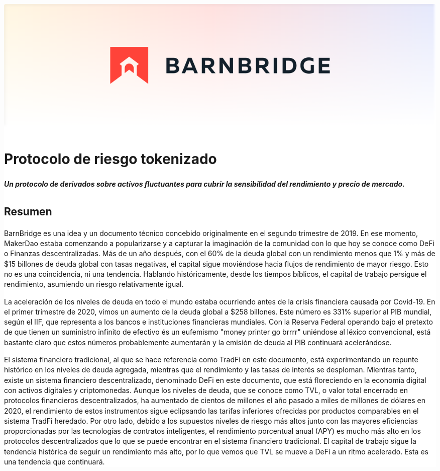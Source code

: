 ![](images/BB_Logo.png)

# **Protocolo de riesgo tokenizado** 
#### ***Un protocolo de derivados sobre activos fluctuantes para cubrir la sensibilidad del rendimiento y precio de mercado.***

## Resumen

BarnBridge es una idea y un documento técnico concebido originalmente en el segundo trimestre de 2019. En ese momento, MakerDao estaba comenzando a popularizarse y a capturar la imaginación de la comunidad con lo que hoy se conoce como DeFi o Finanzas descentralizadas.  Más de un año después, con el 60% de la deuda global con un rendimiento menos que 1% y más de $15 billones de deuda global con tasas negativas, el capital sigue moviéndose hacia flujos de rendimiento de mayor riesgo.  Esto no es una coincidencia, ni una tendencia. Hablando históricamente, desde los tiempos bíblicos, el capital de trabajo persigue el rendimiento, asumiendo un riesgo relativamente igual.

La aceleración de los niveles de deuda en todo el mundo estaba ocurriendo antes de la crisis financiera causada por Covid-19.  En el primer trimestre de 2020, vimos un aumento de la deuda global a $258 billones. Este número es 331% superior al PIB mundial, según el IIF, que representa a los bancos e instituciones financieras mundiales. Con la Reserva Federal operando bajo el pretexto de que tienen un suministro infinito de efectivo és un eufemismo "money printer go brrrr" uniéndose al léxico convencional, está bastante claro que estos números probablemente aumentarán y la emisión de deuda al PIB continuará acelerándose.

El sistema financiero tradicional, al que se hace referencia como TradFi en este documento, está experimentando un repunte histórico en los niveles de deuda agregada, mientras que el rendimiento y las tasas de interés se desploman.  Mientras tanto, existe un sistema financiero descentralizado, denominado DeFi en este documento, que está floreciendo en la economía digital con activos digitales y criptomonedas.  Aunque los niveles de deuda, que se conoce como TVL, o valor total encerrado en protocolos financieros descentralizados, ha aumentado de cientos de millones el año pasado a miles de millones de dólares en 2020, el rendimiento de estos instrumentos sigue eclipsando las tarifas inferiores ofrecidas por productos comparables en el sistema TradFi heredado.  Por otro lado, debido a los supuestos niveles de riesgo más altos junto con las mayores eficiencias proporcionadas por las tecnologías de contratos inteligentes, el rendimiento porcentual anual (APY) es mucho más alto en los protocolos descentralizados que lo que se puede encontrar en el sistema financiero tradicional. El capital de trabajo sigue la tendencia histórica de seguir un rendimiento más alto, por lo que vemos que TVL se mueve a DeFi a un ritmo acelerado. Esta es una tendencia que continuará.
 